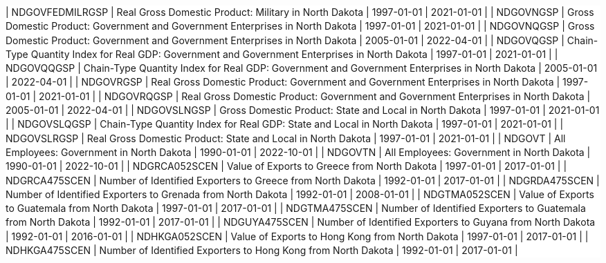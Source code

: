 | NDGOVFEDMILRGSP        | Real Gross Domestic Product: Military in North Dakota                                                                                                                                                                           | 1997-01-01          | 2021-01-01        |
| NDGOVNGSP              | Gross Domestic Product: Government and Government Enterprises in North Dakota                                                                                                                                                   | 1997-01-01          | 2021-01-01        |
| NDGOVNQGSP             | Gross Domestic Product: Government and Government Enterprises in North Dakota                                                                                                                                                   | 2005-01-01          | 2022-04-01        |
| NDGOVQGSP              | Chain-Type Quantity Index for Real GDP: Government and Government Enterprises in North Dakota                                                                                                                                   | 1997-01-01          | 2021-01-01        |
| NDGOVQQGSP             | Chain-Type Quantity Index for Real GDP: Government and Government Enterprises in North Dakota                                                                                                                                   | 2005-01-01          | 2022-04-01        |
| NDGOVRGSP              | Real Gross Domestic Product: Government and Government Enterprises in North Dakota                                                                                                                                              | 1997-01-01          | 2021-01-01        |
| NDGOVRQGSP             | Real Gross Domestic Product: Government and Government Enterprises in North Dakota                                                                                                                                              | 2005-01-01          | 2022-04-01        |
| NDGOVSLNGSP            | Gross Domestic Product: State and Local in North Dakota                                                                                                                                                                         | 1997-01-01          | 2021-01-01        |
| NDGOVSLQGSP            | Chain-Type Quantity Index for Real GDP: State and Local in North Dakota                                                                                                                                                         | 1997-01-01          | 2021-01-01        |
| NDGOVSLRGSP            | Real Gross Domestic Product: State and Local in North Dakota                                                                                                                                                                    | 1997-01-01          | 2021-01-01        |
| NDGOVT                 | All Employees: Government in North Dakota                                                                                                                                                                                       | 1990-01-01          | 2022-10-01        |
| NDGOVTN                | All Employees: Government in North Dakota                                                                                                                                                                                       | 1990-01-01          | 2022-10-01        |
| NDGRCA052SCEN          | Value of Exports to Greece from North Dakota                                                                                                                                                                                    | 1997-01-01          | 2017-01-01        |
| NDGRCA475SCEN          | Number of Identified Exporters to Greece from North Dakota                                                                                                                                                                      | 1992-01-01          | 2017-01-01        |
| NDGRDA475SCEN          | Number of Identified Exporters to Grenada from North Dakota                                                                                                                                                                     | 1992-01-01          | 2008-01-01        |
| NDGTMA052SCEN          | Value of Exports to Guatemala from North Dakota                                                                                                                                                                                 | 1997-01-01          | 2017-01-01        |
| NDGTMA475SCEN          | Number of Identified Exporters to Guatemala from North Dakota                                                                                                                                                                   | 1992-01-01          | 2017-01-01        |
| NDGUYA475SCEN          | Number of Identified Exporters to Guyana from North Dakota                                                                                                                                                                      | 1992-01-01          | 2016-01-01        |
| NDHKGA052SCEN          | Value of Exports to Hong Kong from North Dakota                                                                                                                                                                                 | 1997-01-01          | 2017-01-01        |
| NDHKGA475SCEN          | Number of Identified Exporters to Hong Kong from North Dakota                                                                                                                                                                   | 1992-01-01          | 2017-01-01        |